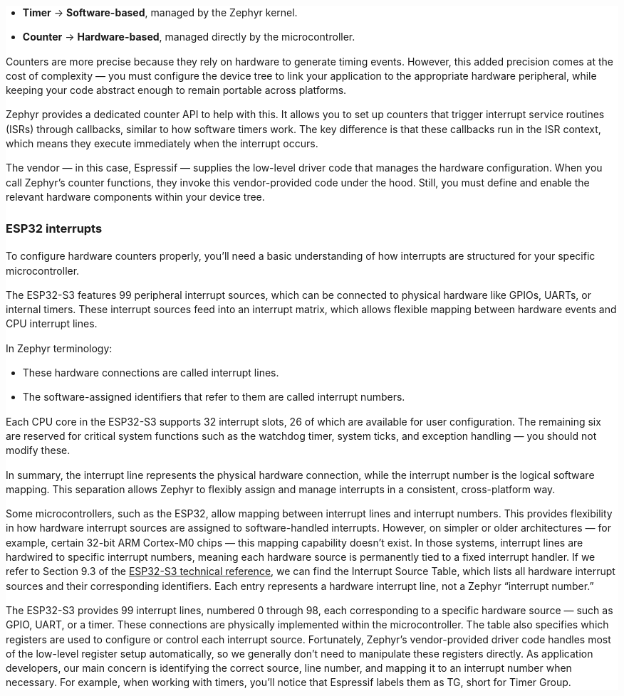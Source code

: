 - **Timer** → **Software-based**, managed by the Zephyr kernel.

- **Counter** → **Hardware-based**, managed directly by the microcontroller.

Counters are more precise because they rely on hardware to generate timing events. However, this added precision comes at the cost of complexity — you must configure the device tree to link your application to the appropriate hardware peripheral, while keeping your code abstract enough to remain portable across platforms.

Zephyr provides a dedicated counter API to help with this. It allows you to set up counters that trigger interrupt service routines (ISRs) through callbacks, similar to how software timers work. The key difference is that these callbacks run in the ISR context, which means they execute immediately when the interrupt occurs.

The vendor — in this case, Espressif — supplies the low-level driver code that manages the hardware configuration. When you call Zephyr’s counter functions, they invoke this vendor-provided code under the hood. Still, you must define and enable the relevant hardware components within your device tree.

### ESP32 interrupts

To configure hardware counters properly, you’ll need a basic understanding of how interrupts are structured for your specific microcontroller.

The ESP32-S3 features 99 peripheral interrupt sources, which can be connected to physical hardware like GPIOs, UARTs, or internal timers. These interrupt sources feed into an interrupt matrix, which allows flexible mapping between hardware events and CPU interrupt lines.

In Zephyr terminology:

- These hardware connections are called interrupt lines.

- The software-assigned identifiers that refer to them are called interrupt numbers.

Each CPU core in the ESP32-S3 supports 32 interrupt slots, 26 of which are available for user configuration. The remaining six are reserved for critical system functions such as the watchdog timer, system ticks, and exception handling — you should not modify these.

In summary, the interrupt line represents the physical hardware connection, while the interrupt number is the logical software mapping. This separation allows Zephyr to flexibly assign and manage interrupts in a consistent, cross-platform way.

Some microcontrollers, such as the ESP32, allow mapping between interrupt lines and interrupt numbers. This provides flexibility in how hardware interrupt sources are assigned to software-handled interrupts. However, on simpler or older architectures — for example, certain 32-bit ARM Cortex-M0 chips — this mapping capability doesn’t exist. In those systems, interrupt lines are hardwired to specific interrupt numbers, meaning each hardware source is permanently tied to a fixed interrupt handler. If we refer to Section 9.3 of the [ESP32-S3 technical reference](https://www.espressif.com/sites/default/files/documentation/esp32-s3_technical_reference_manual_en.pdf), we can find the Interrupt Source Table, which lists all hardware interrupt sources and their corresponding identifiers. Each entry represents a hardware interrupt line, not a Zephyr “interrupt number.”

The ESP32-S3 provides 99 interrupt lines, numbered 0 through 98, each corresponding to a specific hardware source — such as GPIO, UART, or a timer. These connections are physically implemented within the microcontroller. The table also specifies which registers are used to configure or control each interrupt source. Fortunately, Zephyr’s vendor-provided driver code handles most of the low-level register setup automatically, so we generally don’t need to manipulate these registers directly. As application developers, our main concern is identifying the correct source, line number, and mapping it to an interrupt number when necessary.
For example, when working with timers, you’ll notice that Espressif labels them as TG, short for Timer Group.
